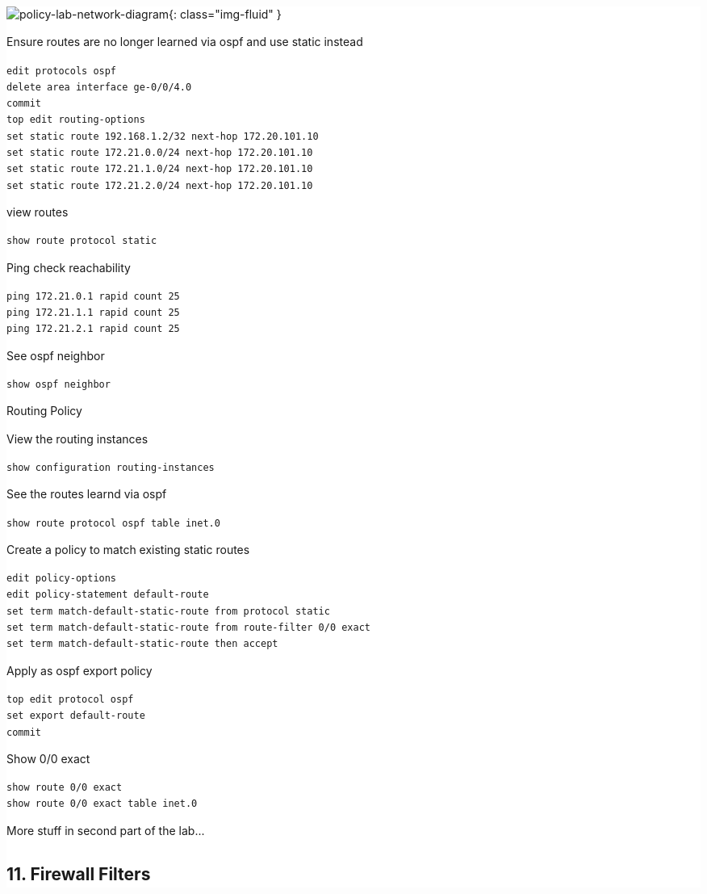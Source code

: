 ![policy-lab-network-diagram](/img/juniper/policy-lab-network-diagram.png){: class="img-fluid" }

Ensure routes are no longer learned via ospf and use static instead

    edit protocols ospf
    delete area interface ge-0/0/4.0
    commit
    top edit routing-options
    set static route 192.168.1.2/32 next-hop 172.20.101.10
    set static route 172.21.0.0/24 next-hop 172.20.101.10
    set static route 172.21.1.0/24 next-hop 172.20.101.10
    set static route 172.21.2.0/24 next-hop 172.20.101.10
    
view routes

    show route protocol static

Ping check reachability

    ping 172.21.0.1 rapid count 25
    ping 172.21.1.1 rapid count 25
    ping 172.21.2.1 rapid count 25

See ospf neighbor

    show ospf neighbor

Routing Policy

View the routing instances

    show configuration routing-instances

See the routes learnd via ospf

    show route protocol ospf table inet.0

Create a policy to match existing static routes

    edit policy-options
    edit policy-statement default-route
    set term match-default-static-route from protocol static
    set term match-default-static-route from route-filter 0/0 exact
    set term match-default-static-route then accept

Apply as ospf export policy

    top edit protocol ospf
    set export default-route
    commit

Show 0/0 exact

    show route 0/0 exact
    show route 0/0 exact table inet.0 

More stuff in second part of the lab...

## 11. Firewall Filters
